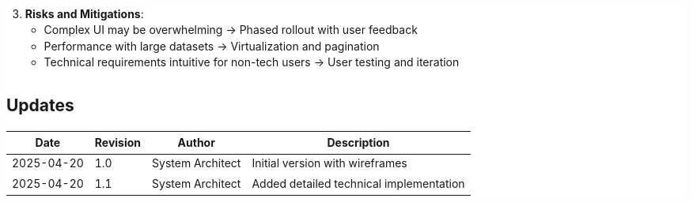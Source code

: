 3. **Risks and Mitigations**:
   - Complex UI may be overwhelming → Phased rollout with user feedback
   - Performance with large datasets → Virtualization and pagination
   - Technical requirements intuitive for non-tech users → User testing and iteration

## Updates

| Date | Revision | Author | Description |
|------|-----------|---------|-------------|
| 2025-04-20 | 1.0 | System Architect | Initial version with wireframes |
| 2025-04-20 | 1.1 | System Architect | Added detailed technical implementation |
